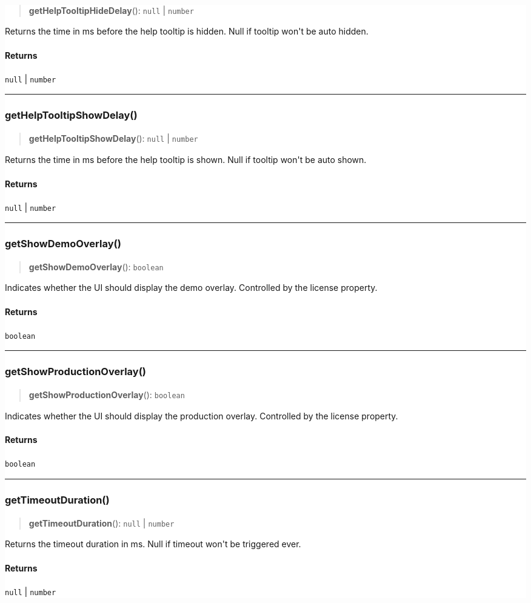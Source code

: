 > **getHelpTooltipHideDelay**(): `null` \| `number`

Returns the time in ms before the help tooltip is hidden. Null if tooltip won't be auto hidden.

#### Returns

`null` \| `number`

***

### getHelpTooltipShowDelay()

> **getHelpTooltipShowDelay**(): `null` \| `number`

Returns the time in ms before the help tooltip is shown. Null if tooltip won't be auto shown.

#### Returns

`null` \| `number`

***

### getShowDemoOverlay()

> **getShowDemoOverlay**(): `boolean`

Indicates whether the UI should display the demo overlay. Controlled by the
license property.

#### Returns

`boolean`

***

### getShowProductionOverlay()

> **getShowProductionOverlay**(): `boolean`

Indicates whether the UI should display the production overlay. Controlled by
the license property.

#### Returns

`boolean`

***

### getTimeoutDuration()

> **getTimeoutDuration**(): `null` \| `number`

Returns the timeout duration in ms. Null if timeout won't be triggered ever.

#### Returns

`null` \| `number`
